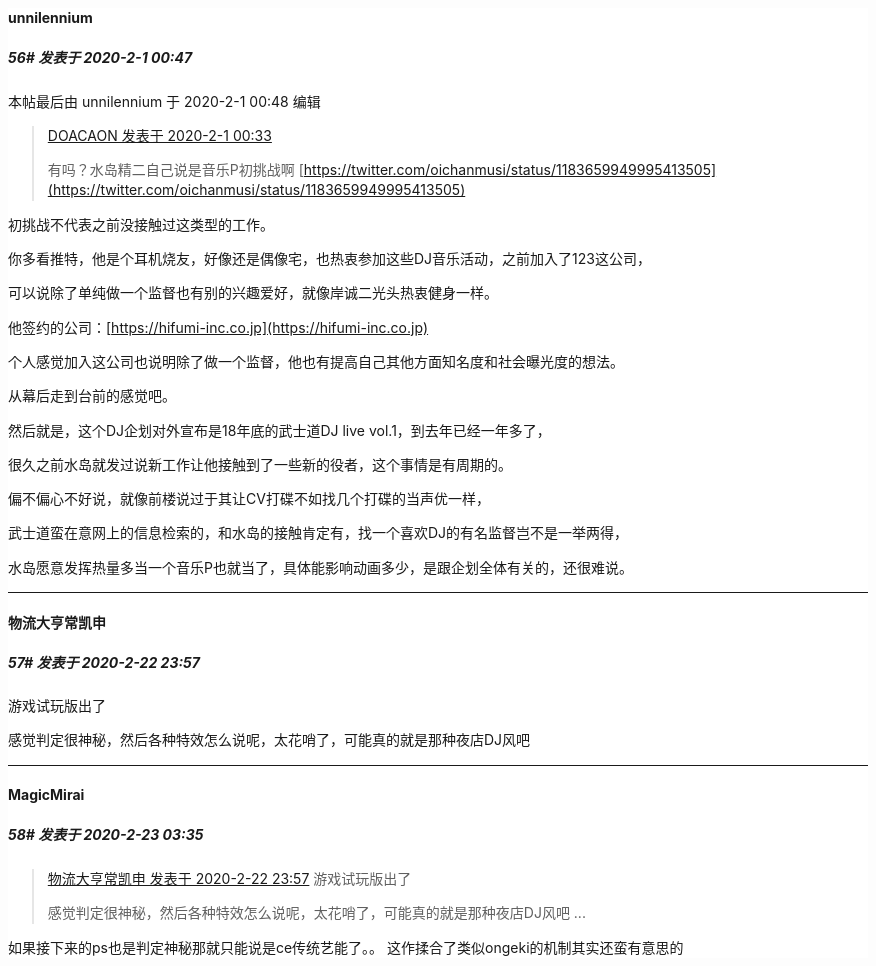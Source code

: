 ####  unnilennium  
##### 56#       发表于 2020-2-1 00:47


 本帖最后由 unnilennium 于 2020-2-1 00:48 编辑 
<blockquote><a href="httphttps://bbs.saraba1st.com/2b/forum.php?mod=redirect&amp;goto=findpost&amp;pid=46293270&amp;ptid=1822156" target="_blank">DOACAON 发表于 2020-2-1 00:33</a>

有吗？水岛精二自己说是音乐P初挑战啊
[https://twitter.com/oichanmusi/status/1183659949995413505](https://twitter.com/oichanmusi/status/1183659949995413505)</blockquote>
初挑战不代表之前没接触过这类型的工作。

你多看推特，他是个耳机烧友，好像还是偶像宅，也热衷参加这些DJ音乐活动，之前加入了123这公司，

可以说除了单纯做一个监督也有别的兴趣爱好，就像岸诚二光头热衷健身一样。

他签约的公司：[https://hifumi-inc.co.jp](https://hifumi-inc.co.jp)


个人感觉加入这公司也说明除了做一个监督，他也有提高自己其他方面知名度和社会曝光度的想法。

从幕后走到台前的感觉吧。


然后就是，这个DJ企划对外宣布是18年底的武士道DJ live vol.1，到去年已经一年多了，

很久之前水岛就发过说新工作让他接触到了一些新的役者，这个事情是有周期的。

偏不偏心不好说，就像前楼说过于其让CV打碟不如找几个打碟的当声优一样，

武士道蛮在意网上的信息检索的，和水岛的接触肯定有，找一个喜欢DJ的有名监督岂不是一举两得，

水岛愿意发挥热量多当一个音乐P也就当了，具体能影响动画多少，是跟企划全体有关的，还很难说。


-----

####  物流大亨常凯申  
##### 57#       发表于 2020-2-22 23:57


游戏试玩版出了


感觉判定很神秘，然后各种特效怎么说呢，太花哨了，可能真的就是那种夜店DJ风吧


-----

####  MagicMirai  
##### 58#       发表于 2020-2-23 03:35


<blockquote><a href="httphttps://bbs.saraba1st.com/2b/forum.php?mod=redirect&amp;goto=findpost&amp;pid=46495207&amp;ptid=1822156" target="_blank">物流大亨常凯申 发表于 2020-2-22 23:57</a>
游戏试玩版出了


感觉判定很神秘，然后各种特效怎么说呢，太花哨了，可能真的就是那种夜店DJ风吧 ...</blockquote>
如果接下来的ps也是判定神秘那就只能说是ce传统艺能了。。
这作揉合了类似ongeki的机制其实还蛮有意思的

